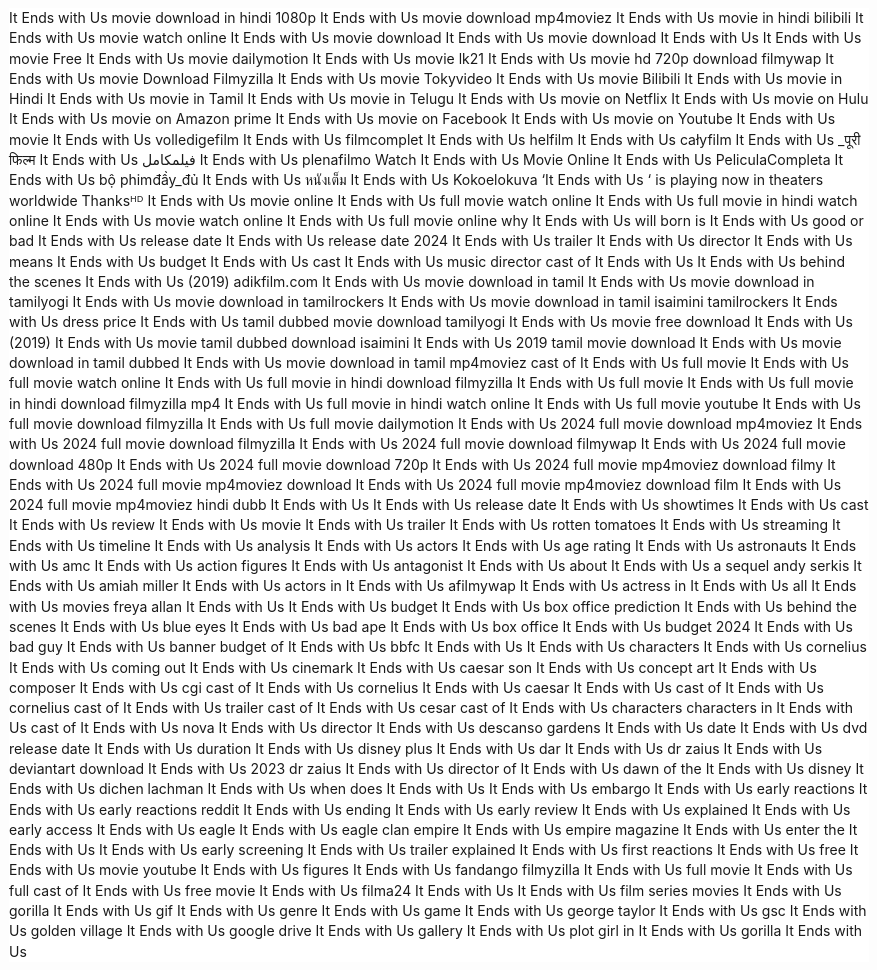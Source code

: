 It Ends with Us movie download in hindi 1080p It Ends with Us movie download mp4moviez It Ends with Us movie in hindi bilibili It Ends with Us movie watch online It Ends with Us movie download It Ends with Us movie download It Ends with Us It Ends with Us movie Free It Ends with Us movie dailymotion It Ends with Us movie lk21 It Ends with Us movie hd 720p download filmywap It Ends with Us movie Download Filmyzilla It Ends with Us movie Tokyvideo It Ends with Us movie Bilibili It Ends with Us movie in Hindi It Ends with Us movie in Tamil It Ends with Us movie in Telugu It Ends with Us movie on Netflix It Ends with Us movie on Hulu It Ends with Us movie on Amazon prime It Ends with Us movie on Facebook It Ends with Us movie on Youtube It Ends with Us movie It Ends with Us volledigefilm It Ends with Us filmcomplet It Ends with Us helfilm It Ends with Us całyfilm It Ends with Us _पूरी फिल्म It Ends with Us فيلمكامل It Ends with Us plenafilmo Watch It Ends with Us Movie Online It Ends with Us PeliculaCompleta It Ends with Us bộ phimđầy_đủ It Ends with Us หนังเต็ม It Ends with Us Kokoelokuva ‘It Ends with Us ‘ is playing now in theaters worldwide Thanksᴴᴰ It Ends with Us movie online It Ends with Us full movie watch online It Ends with Us full movie in hindi watch online It Ends with Us movie watch online It Ends with Us full movie online why It Ends with Us will born is It Ends with Us good or bad It Ends with Us release date It Ends with Us release date 2024 It Ends with Us trailer It Ends with Us director It Ends with Us means It Ends with Us budget It Ends with Us cast It Ends with Us music director cast of It Ends with Us It Ends with Us behind the scenes It Ends with Us (2019) adikfilm.com It Ends with Us movie download in tamil It Ends with Us movie download in tamilyogi It Ends with Us movie download in tamilrockers It Ends with Us movie download in tamil isaimini tamilrockers It Ends with Us dress price It Ends with Us tamil dubbed movie download tamilyogi It Ends with Us movie free download It Ends with Us (2019) It Ends with Us movie tamil dubbed download isaimini It Ends with Us 2019 tamil movie download It Ends with Us movie download in tamil dubbed It Ends with Us movie download in tamil mp4moviez cast of It Ends with Us full movie It Ends with Us full movie watch online It Ends with Us full movie in hindi download filmyzilla It Ends with Us full movie It Ends with Us full movie in hindi download filmyzilla mp4 It Ends with Us full movie in hindi watch online It Ends with Us full movie youtube It Ends with Us full movie download filmyzilla It Ends with Us full movie dailymotion It Ends with Us 2024 full movie download mp4moviez It Ends with Us 2024 full movie download filmyzilla It Ends with Us 2024 full movie download filmywap It Ends with Us 2024 full movie download 480p It Ends with Us 2024 full movie download 720p It Ends with Us 2024 full movie mp4moviez download filmy It Ends with Us 2024 full movie mp4moviez download It Ends with Us 2024 full movie mp4moviez download film It Ends with Us 2024 full movie mp4moviez hindi dubb It Ends with Us It Ends with Us release date It Ends with Us showtimes It Ends with Us cast It Ends with Us review It Ends with Us movie It Ends with Us trailer It Ends with Us rotten tomatoes It Ends with Us streaming It Ends with Us timeline It Ends with Us analysis It Ends with Us actors It Ends with Us age rating It Ends with Us astronauts It Ends with Us amc It Ends with Us action figures It Ends with Us antagonist It Ends with Us about It Ends with Us a sequel andy serkis It Ends with Us amiah miller It Ends with Us actors in It Ends with Us afilmywap It Ends with Us actress in It Ends with Us all It Ends with Us movies freya allan It Ends with Us It Ends with Us budget It Ends with Us box office prediction It Ends with Us behind the scenes It Ends with Us blue eyes It Ends with Us bad ape It Ends with Us box office It Ends with Us budget 2024 It Ends with Us bad guy It Ends with Us banner budget of It Ends with Us bbfc It Ends with Us It Ends with Us characters It Ends with Us cornelius It Ends with Us coming out It Ends with Us cinemark It Ends with Us caesar son It Ends with Us concept art It Ends with Us composer It Ends with Us cgi cast of It Ends with Us cornelius It Ends with Us caesar It Ends with Us cast of It Ends with Us cornelius cast of It Ends with Us trailer cast of It Ends with Us cesar cast of It Ends with Us characters characters in It Ends with Us cast of It Ends with Us nova It Ends with Us director It Ends with Us descanso gardens It Ends with Us date It Ends with Us dvd release date It Ends with Us duration It Ends with Us disney plus It Ends with Us dar It Ends with Us dr zaius It Ends with Us deviantart download It Ends with Us 2023 dr zaius It Ends with Us director of It Ends with Us dawn of the It Ends with Us disney It Ends with Us dichen lachman It Ends with Us when does It Ends with Us It Ends with Us embargo It Ends with Us early reactions It Ends with Us early reactions reddit It Ends with Us ending It Ends with Us early review It Ends with Us explained It Ends with Us early access It Ends with Us eagle It Ends with Us eagle clan empire It Ends with Us empire magazine It Ends with Us enter the It Ends with Us It Ends with Us early screening It Ends with Us trailer explained It Ends with Us first reactions It Ends with Us free It Ends with Us movie youtube It Ends with Us figures It Ends with Us fandango filmyzilla It Ends with Us full movie It Ends with Us full cast of It Ends with Us free movie It Ends with Us filma24 It Ends with Us It Ends with Us film series movies It Ends with Us gorilla It Ends with Us gif It Ends with Us genre It Ends with Us game It Ends with Us george taylor It Ends with Us gsc It Ends with Us golden village It Ends with Us google drive It Ends with Us gallery It Ends with Us plot girl in It Ends with Us gorilla It Ends with Us